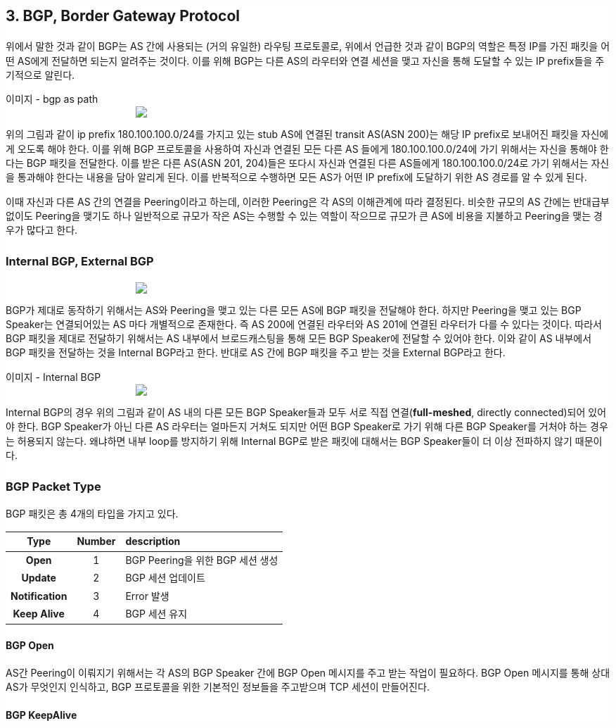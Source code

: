## 3. BGP, Border Gateway Protocol

위에서 말한 것과 같이 BGP는 AS 간에 사용되는 (거의 유일한) 라우팅 프로토콜로, 위에서 언급한 것과 같이 BGP의 역할은 특정 IP를 가진 패킷을 어떤 AS에게 전달하면 되는지 알려주는 것이다. 이를 위해 BGP는 다른 AS의 라우터와 연결 세션을 맺고 자신을 통해 도달할 수 있는 IP prefix들을 주기적으로 알린다.

이미지 - bgp as path
<img src="{{site.image_url}}/study/bgp_aspath.png" style="width:35em; display: block; margin: 0px auto;">

위의 그림과 같이 ip prefix 180.100.100.0/24를 가지고 있는 stub AS에 연결된 transit AS(ASN 200)는 해당 IP prefix로 보내어진 패킷을 자신에게 오도록 해야 한다. 이를 위해 BGP 프로토콜을 사용하여 자신과 연결된 모든 다른 AS 들에게 180.100.100.0/24에 가기 위해서는 자신을 통해야 한다는 BGP 패킷을 전달한다. 이를 받은 다른 AS(ASN 201, 204)들은 또다시 자신과 연결된 다른 AS들에게 180.100.100.0/24로 가기 위해서는 자신을 통과해야 한다는 내용을 담아 알리게 된다. 이를 반복적으로 수행하면 모든 AS가 어떤 IP prefix에 도달하기 위한 AS 경로를 알 수 있게 된다. 

이때 자신과 다른 AS 간의 연결을 Peering이라고 하는데, 이러한 Peering은 각 AS의 이해관계에 따라 결정된다. 비슷한 규모의 AS 간에는 반대급부 없이도 Peering을 맺기도 하나 일반적으로 규모가 작은 AS는 수행할 수 있는 역할이 작으므로 규모가 큰 AS에 비용을 지불하고 Peering을 맺는 경우가 많다고 한다.

### Internal BGP, External BGP

<img src="{{site.image_url}}/study/extenal_internal_bgp.png" style="width:35em; display: block; margin: 0px auto;">

BGP가 제대로 동작하기 위해서는 AS와 Peering을 맺고 있는 다른 모든 AS에 BGP 패킷을 전달해야 한다. 하지만 Peering을 맺고 있는 BGP Speaker는 연결되어있는 AS 마다 개별적으로 존재한다. 즉 AS 200에 연결된 라우터와 AS 201에 연결된 라우터가 다를 수 있다는 것이다. 따라서 BGP 패킷을 제대로 전달하기 위해서는 AS 내부에서 브로드캐스팅을 통해 모든 BGP Speaker에 전달할 수 있어야 한다. 이와 같이 AS 내부에서 BGP 패킷을 전달하는 것을 Internal BGP라고 한다. 반대로 AS 간에 BGP 패킷을 주고 받는 것을 External BGP라고 한다.

이미지 - Internal BGP
<img src="{{site.image_url}}/study/internal_bgp.png" style="width:35em; display: block; margin: 0px auto;">

Internal BGP의 경우 위의 그림과 같이 AS 내의 다른 모든 BGP Speaker들과 모두 서로 직접 연결(**full-meshed**, directly connected)되어 있어야 한다. BGP Speaker가 아닌 다른 AS 라우터는 얼마든지 거쳐도 되지만 어떤 BGP Speaker로 가기 위해 다른 BGP Speaker를 거처야 하는 경우는 허용되지 않는다. 왜냐하면 내부 loop를 방지하기 위해 Internal BGP로 받은 패킷에 대해서는 BGP Speaker들이 더 이상 전파하지 않기 때문이다.

### BGP Packet Type

BGP 패킷은 총 4개의 타입을 가지고 있다.

|Type|Number|description|
|:------:|:---:|:---|
|**Open**|1|BGP Peering을 위한 BGP 세션 생성|
|**Update**|2|BGP 세션 업데이트|
|**Notification**|3|Error 발생|
|**Keep Alive**|4|BGP 세션 유지|

#### BGP Open

AS간 Peering이 이뤄지기 위해서는 각 AS의 BGP Speaker 간에 BGP Open 메시지를 주고 받는 작업이 필요하다. BGP Open 메시지를 통해 상대 AS가 무엇인지 인식하고, BGP 프로토콜을 위한 기본적인 정보들을 주고받으며 TCP 세션이 만들어진다. 

#### BGP KeepAlive
